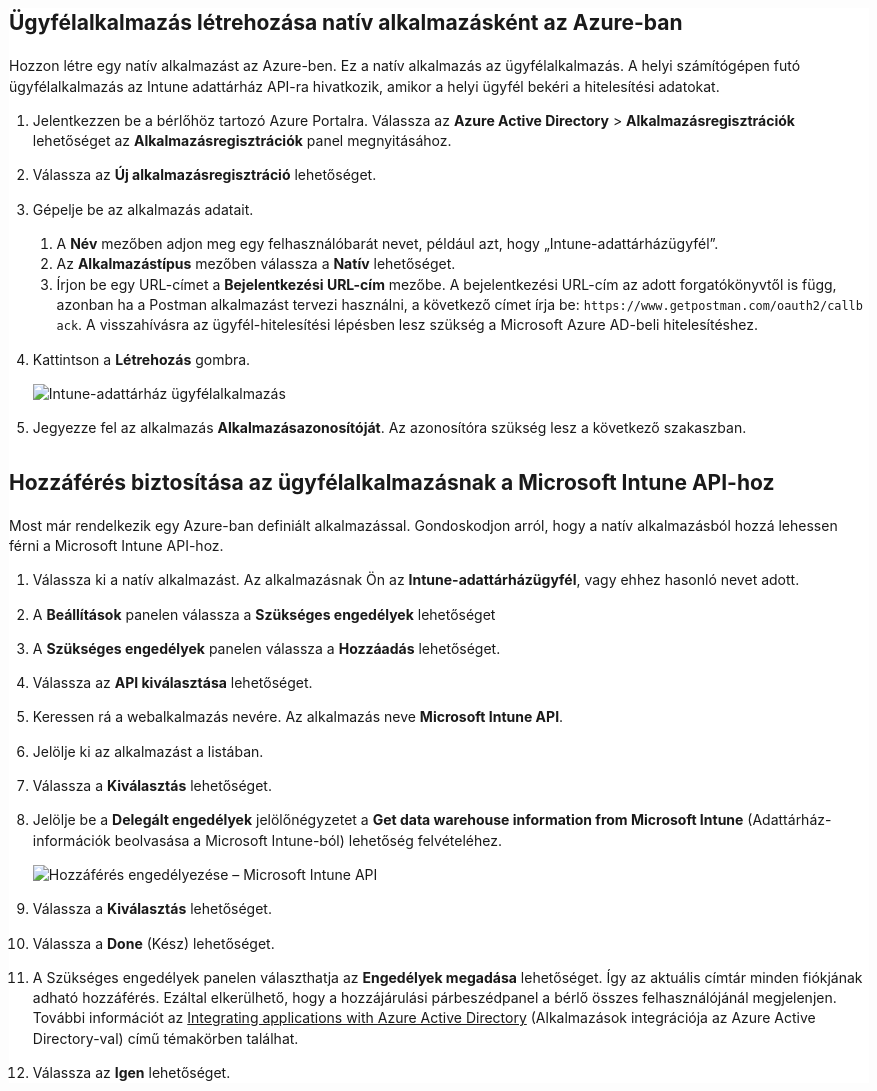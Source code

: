 ## <a name="create-a-client-app-as-a-native-app-in-azure"></a>Ügyfélalkalmazás létrehozása natív alkalmazásként az Azure-ban

Hozzon létre egy natív alkalmazást az Azure-ben. Ez a natív alkalmazás az ügyfélalkalmazás. A helyi számítógépen futó ügyfélalkalmazás az Intune adattárház API-ra hivatkozik, amikor a helyi ügyfél bekéri a hitelesítési adatokat.

1. Jelentkezzen be a bérlőhöz tartozó Azure Portalra. Válassza az **Azure Active Directory** > **Alkalmazásregisztrációk** lehetőséget az **Alkalmazásregisztrációk** panel megnyitásához.
2. Válassza az **Új alkalmazásregisztráció** lehetőséget.
3. Gépelje be az alkalmazás adatait.
    1.  A **Név** mezőben adjon meg egy felhasználóbarát nevet, például azt, hogy „Intune-adattárházügyfél”.
    2.  Az **Alkalmazástípus** mezőben válassza a **Natív** lehetőséget.
    3.  Írjon be egy URL-címet a **Bejelentkezési URL-cím** mezőbe. A bejelentkezési URL-cím az adott forgatókönyvtől is függ, azonban ha a Postman alkalmazást tervezi használni, a következő címet írja be: `https://www.getpostman.com/oauth2/callback`. A visszahívásra az ügyfél-hitelesítési lépésben lesz szükség a Microsoft Azure AD-beli hitelesítéshez.
4.  Kattintson a **Létrehozás** gombra.

     ![Intune-adattárház ügyfélalkalmazás](./media/reports-get_rest_data_client_overview.png)

5. Jegyezze fel az alkalmazás **Alkalmazásazonosítóját**. Az azonosítóra szükség lesz a következő szakaszban.

## <a name="grant-the-client-app-access-to-the-microsoft-intune-api"></a>Hozzáférés biztosítása az ügyfélalkalmazásnak a Microsoft Intune API-hoz

Most már rendelkezik egy Azure-ban definiált alkalmazással. Gondoskodjon arról, hogy a natív alkalmazásból hozzá lehessen férni a Microsoft Intune API-hoz.

1.  Válassza ki a natív alkalmazást. Az alkalmazásnak Ön az **Intune-adattárházügyfél**, vagy ehhez hasonló nevet adott.
2.  A **Beállítások** panelen válassza a **Szükséges engedélyek** lehetőséget
3.  A **Szükséges engedélyek** panelen válassza a **Hozzáadás** lehetőséget.
4.  Válassza az **API kiválasztása** lehetőséget.
5.  Keressen rá a webalkalmazás nevére. Az alkalmazás neve **Microsoft Intune API**.
6.  Jelölje ki az alkalmazást a listában.
7.  Válassza a **Kiválasztás** lehetőséget.
8.  Jelölje be a **Delegált engedélyek** jelölőnégyzetet a **Get data warehouse information from Microsoft Intune** (Adattárház-információk beolvasása a Microsoft Intune-ból) lehetőség felvételéhez.

    ![Hozzáférés engedélyezése – Microsoft Intune API](./media/reports-get_rest_data_client_access.png)

9.  Válassza a **Kiválasztás** lehetőséget.
10.  Válassza a **Done** (Kész) lehetőséget.
11.  A Szükséges engedélyek panelen választhatja az **Engedélyek megadása** lehetőséget. Így az aktuális címtár minden fiókjának adható hozzáférés. Ezáltal elkerülhető, hogy a hozzájárulási párbeszédpanel a bérlő összes felhasználójánál megjelenjen. További információt az [Integrating applications with Azure Active Directory](https://docs.microsoft.com/azure/active-directory/develop/active-directory-integrating-applications) (Alkalmazások integrációja az Azure Active Directory-val) című témakörben találhat.
12.  Válassza az **Igen** lehetőséget.

